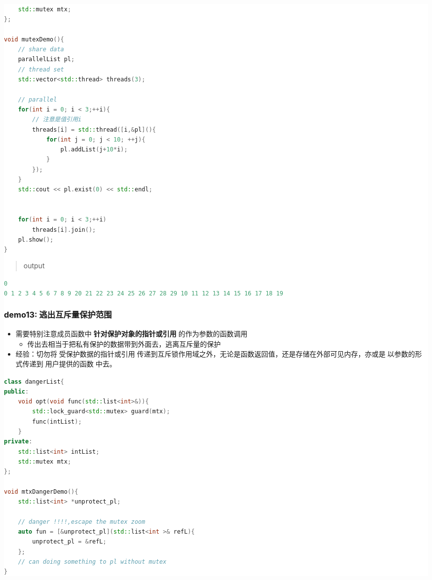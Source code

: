 ```cpp
    std::mutex mtx;
};

void mutexDemo(){
    // share data
    parallelList pl;
    // thread set
    std::vector<std::thread> threads(3);

    // parallel
    for(int i = 0; i < 3;++i){
        // 注意是值引用i
        threads[i] = std::thread([i,&pl](){
            for(int j = 0; j < 10; ++j){
                pl.addList(j+10*i);
            }
        });
    }
    std::cout << pl.exist(0) << std::endl;

    
    for(int i = 0; i < 3;++i)
        threads[i].join();
    pl.show();
}
```

> output
```cpp
0
0 1 2 3 4 5 6 7 8 9 20 21 22 23 24 25 26 27 28 29 10 11 12 13 14 15 16 17 18 19 
```

### demo13: 逃出互斥量保护范围
- 需要特别注意成员函数中 **针对保护对象的指针或引用** 的作为参数的函数调用
  - 传出去相当于把私有保护的数据带到外面去，逃离互斥量的保护
- 经验：切勿将 受保护数据的指针或引用 传递到互斥锁作用域之外，无论是函数返回值，还是存储在外部可见内存，亦或是 以参数的形式传递到 用户提供的函数 中去。
```cpp
class dangerList{
public:
    void opt(void func(std::list<int>&)){
        std::lock_guard<std::mutex> guard(mtx);
        func(intList);
    }
private:
    std::list<int> intList;
    std::mutex mtx;
};

void mtxDangerDemo(){
    std::list<int> *unprotect_pl;

    // danger !!!!,escape the mutex zoom
    auto fun = [&unprotect_pl](std::list<int >& refL){
        unprotect_pl = &refL;
    };
    // can doing something to pl without mutex
}

```

